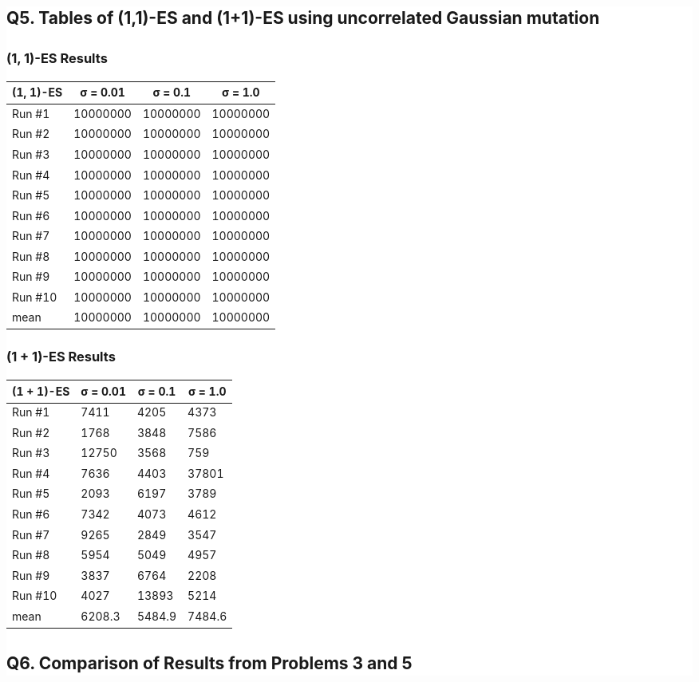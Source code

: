 ## Q5. Tables of (1,1)-ES and (1+1)-ES using  uncorrelated Gaussian mutation


### (1, 1)-ES Results
| (1, 1)-ES | σ = 0.01 | σ = 0.1 | σ = 1.0 |
|-------|----------|---------|---------|
| Run #1| 10000000 | 10000000| 10000000|
| Run #2| 10000000 | 10000000| 10000000|
| Run #3| 10000000 | 10000000| 10000000|
| Run #4| 10000000 | 10000000| 10000000|
| Run #5| 10000000 | 10000000| 10000000|
| Run #6| 10000000 | 10000000| 10000000|
| Run #7| 10000000 | 10000000| 10000000|
| Run #8| 10000000 | 10000000| 10000000|
| Run #9| 10000000 | 10000000| 10000000|
| Run #10| 10000000 | 10000000| 10000000|
| mean  | 10000000 | 10000000| 10000000|

### (1 + 1)-ES Results
| (1 + 1)-ES | σ = 0.01 | σ = 0.1 | σ = 1.0 |
|-------|----------|---------|---------|
| Run #1| 7411     | 4205    | 4373    |
| Run #2| 1768     | 3848    | 7586    |
| Run #3| 12750    | 3568    | 759     |
| Run #4| 7636     | 4403    | 37801   |
| Run #5| 2093     | 6197    | 3789    |
| Run #6| 7342     | 4073    | 4612    |
| Run #7| 9265     | 2849    | 3547    |
| Run #8| 5954     | 5049    | 4957    |
| Run #9| 3837     | 6764    | 2208    |
| Run #10| 4027     | 13893   | 5214    |
| mean  | 6208.3 | 5484.9| 7484.6|


## Q6. Comparison of Results from Problems 3 and 5
